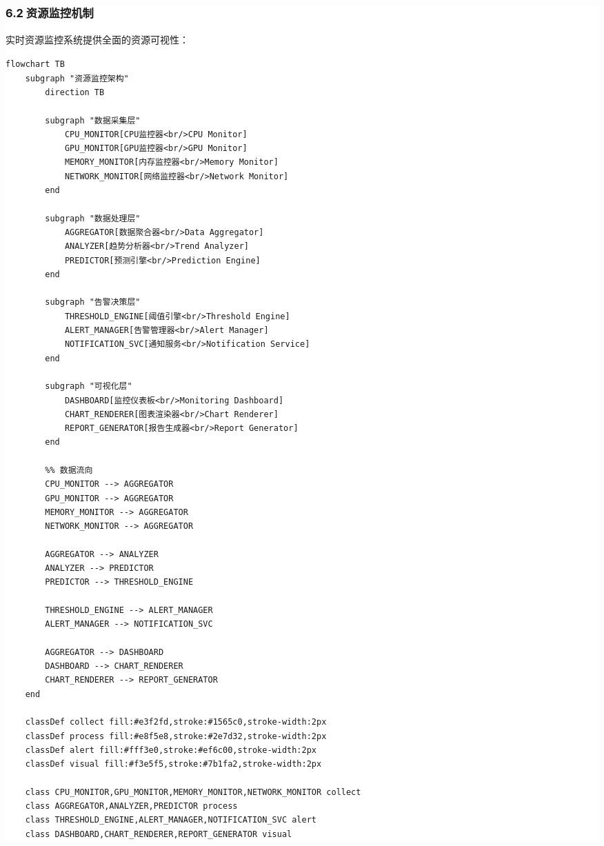 ### 6.2 资源监控机制

实时资源监控系统提供全面的资源可视性：

```mermaid
flowchart TB
    subgraph "资源监控架构"
        direction TB

        subgraph "数据采集层"
            CPU_MONITOR[CPU监控器<br/>CPU Monitor]
            GPU_MONITOR[GPU监控器<br/>GPU Monitor]
            MEMORY_MONITOR[内存监控器<br/>Memory Monitor]
            NETWORK_MONITOR[网络监控器<br/>Network Monitor]
        end

        subgraph "数据处理层"
            AGGREGATOR[数据聚合器<br/>Data Aggregator]
            ANALYZER[趋势分析器<br/>Trend Analyzer]
            PREDICTOR[预测引擎<br/>Prediction Engine]
        end

        subgraph "告警决策层"
            THRESHOLD_ENGINE[阈值引擎<br/>Threshold Engine]
            ALERT_MANAGER[告警管理器<br/>Alert Manager]
            NOTIFICATION_SVC[通知服务<br/>Notification Service]
        end

        subgraph "可视化层"
            DASHBOARD[监控仪表板<br/>Monitoring Dashboard]
            CHART_RENDERER[图表渲染器<br/>Chart Renderer]
            REPORT_GENERATOR[报告生成器<br/>Report Generator]
        end

        %% 数据流向
        CPU_MONITOR --> AGGREGATOR
        GPU_MONITOR --> AGGREGATOR
        MEMORY_MONITOR --> AGGREGATOR
        NETWORK_MONITOR --> AGGREGATOR

        AGGREGATOR --> ANALYZER
        ANALYZER --> PREDICTOR
        PREDICTOR --> THRESHOLD_ENGINE

        THRESHOLD_ENGINE --> ALERT_MANAGER
        ALERT_MANAGER --> NOTIFICATION_SVC

        AGGREGATOR --> DASHBOARD
        DASHBOARD --> CHART_RENDERER
        CHART_RENDERER --> REPORT_GENERATOR
    end

    classDef collect fill:#e3f2fd,stroke:#1565c0,stroke-width:2px
    classDef process fill:#e8f5e8,stroke:#2e7d32,stroke-width:2px
    classDef alert fill:#fff3e0,stroke:#ef6c00,stroke-width:2px
    classDef visual fill:#f3e5f5,stroke:#7b1fa2,stroke-width:2px

    class CPU_MONITOR,GPU_MONITOR,MEMORY_MONITOR,NETWORK_MONITOR collect
    class AGGREGATOR,ANALYZER,PREDICTOR process
    class THRESHOLD_ENGINE,ALERT_MANAGER,NOTIFICATION_SVC alert
    class DASHBOARD,CHART_RENDERER,REPORT_GENERATOR visual
```
